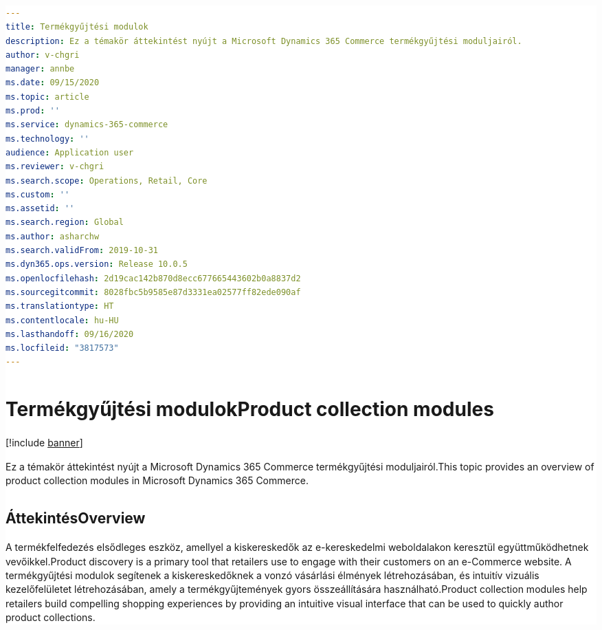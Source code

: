 ```yaml
---
title: Termékgyűjtési modulok
description: Ez a témakör áttekintést nyújt a Microsoft Dynamics 365 Commerce termékgyűjtési moduljairól.
author: v-chgri
manager: annbe
ms.date: 09/15/2020
ms.topic: article
ms.prod: ''
ms.service: dynamics-365-commerce
ms.technology: ''
audience: Application user
ms.reviewer: v-chgri
ms.search.scope: Operations, Retail, Core
ms.custom: ''
ms.assetid: ''
ms.search.region: Global
ms.author: asharchw
ms.search.validFrom: 2019-10-31
ms.dyn365.ops.version: Release 10.0.5
ms.openlocfilehash: 2d19cac142b870d8ecc677665443602b0a8837d2
ms.sourcegitcommit: 8028fbc5b9585e87d3331ea02577ff82ede090af
ms.translationtype: HT
ms.contentlocale: hu-HU
ms.lasthandoff: 09/16/2020
ms.locfileid: "3817573"
---
```

# <a name="product-collection-modules"></a><span data-ttu-id="c78c1-103">Termékgyűjtési modulok</span><span class="sxs-lookup"><span data-stu-id="c78c1-103">Product collection modules</span></span>


[!include [banner](includes/banner.md)]

<span data-ttu-id="c78c1-104">Ez a témakör áttekintést nyújt a Microsoft Dynamics 365 Commerce termékgyűjtési moduljairól.</span><span class="sxs-lookup"><span data-stu-id="c78c1-104">This topic provides an overview of product collection modules in Microsoft Dynamics 365 Commerce.</span></span>

## <a name="overview"></a><span data-ttu-id="c78c1-105">Áttekintés</span><span class="sxs-lookup"><span data-stu-id="c78c1-105">Overview</span></span>

<span data-ttu-id="c78c1-106">A termékfelfedezés elsődleges eszköz, amellyel a kiskereskedők az e-kereskedelmi weboldalakon keresztül együttműködhetnek vevőikkel.</span><span class="sxs-lookup"><span data-stu-id="c78c1-106">Product discovery is a primary tool that retailers use to engage with their customers on an e-Commerce website.</span></span> <span data-ttu-id="c78c1-107">A termékgyűjtési modulok segítenek a kiskereskedőknek a vonzó vásárlási élmények létrehozásában, és intuitív vizuális kezelőfelületet létrehozásában, amely a termékgyűjtemények gyors összeállítására használható.</span><span class="sxs-lookup"><span data-stu-id="c78c1-107">Product collection modules help retailers build compelling shopping experiences by providing an intuitive visual interface that can be used to quickly author product collections.</span></span>

